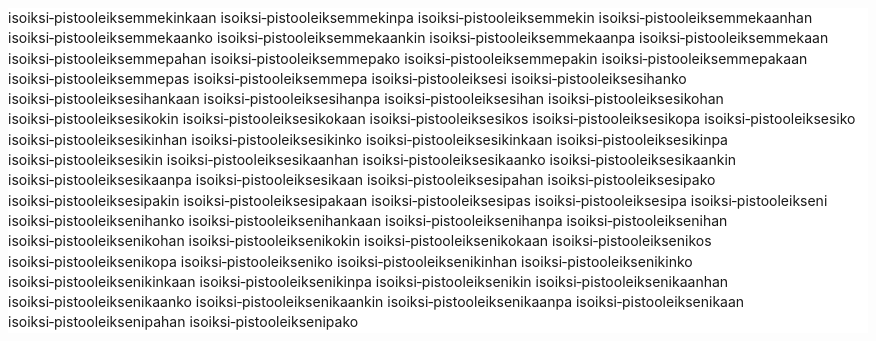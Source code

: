 isoiksi‑pistooleiksemmekinkaan
isoiksi‑pistooleiksemmekinpa
isoiksi‑pistooleiksemmekin
isoiksi‑pistooleiksemmekaanhan
isoiksi‑pistooleiksemmekaanko
isoiksi‑pistooleiksemmekaankin
isoiksi‑pistooleiksemmekaanpa
isoiksi‑pistooleiksemmekaan
isoiksi‑pistooleiksemmepahan
isoiksi‑pistooleiksemmepako
isoiksi‑pistooleiksemmepakin
isoiksi‑pistooleiksemmepakaan
isoiksi‑pistooleiksemmepas
isoiksi‑pistooleiksemmepa
isoiksi‑pistooleiksesi
isoiksi‑pistooleiksesihanko
isoiksi‑pistooleiksesihankaan
isoiksi‑pistooleiksesihanpa
isoiksi‑pistooleiksesihan
isoiksi‑pistooleiksesikohan
isoiksi‑pistooleiksesikokin
isoiksi‑pistooleiksesikokaan
isoiksi‑pistooleiksesikos
isoiksi‑pistooleiksesikopa
isoiksi‑pistooleiksesiko
isoiksi‑pistooleiksesikinhan
isoiksi‑pistooleiksesikinko
isoiksi‑pistooleiksesikinkaan
isoiksi‑pistooleiksesikinpa
isoiksi‑pistooleiksesikin
isoiksi‑pistooleiksesikaanhan
isoiksi‑pistooleiksesikaanko
isoiksi‑pistooleiksesikaankin
isoiksi‑pistooleiksesikaanpa
isoiksi‑pistooleiksesikaan
isoiksi‑pistooleiksesipahan
isoiksi‑pistooleiksesipako
isoiksi‑pistooleiksesipakin
isoiksi‑pistooleiksesipakaan
isoiksi‑pistooleiksesipas
isoiksi‑pistooleiksesipa
isoiksi‑pistooleikseni
isoiksi‑pistooleiksenihanko
isoiksi‑pistooleiksenihankaan
isoiksi‑pistooleiksenihanpa
isoiksi‑pistooleiksenihan
isoiksi‑pistooleiksenikohan
isoiksi‑pistooleiksenikokin
isoiksi‑pistooleiksenikokaan
isoiksi‑pistooleiksenikos
isoiksi‑pistooleiksenikopa
isoiksi‑pistooleikseniko
isoiksi‑pistooleiksenikinhan
isoiksi‑pistooleiksenikinko
isoiksi‑pistooleiksenikinkaan
isoiksi‑pistooleiksenikinpa
isoiksi‑pistooleiksenikin
isoiksi‑pistooleiksenikaanhan
isoiksi‑pistooleiksenikaanko
isoiksi‑pistooleiksenikaankin
isoiksi‑pistooleiksenikaanpa
isoiksi‑pistooleiksenikaan
isoiksi‑pistooleiksenipahan
isoiksi‑pistooleiksenipako